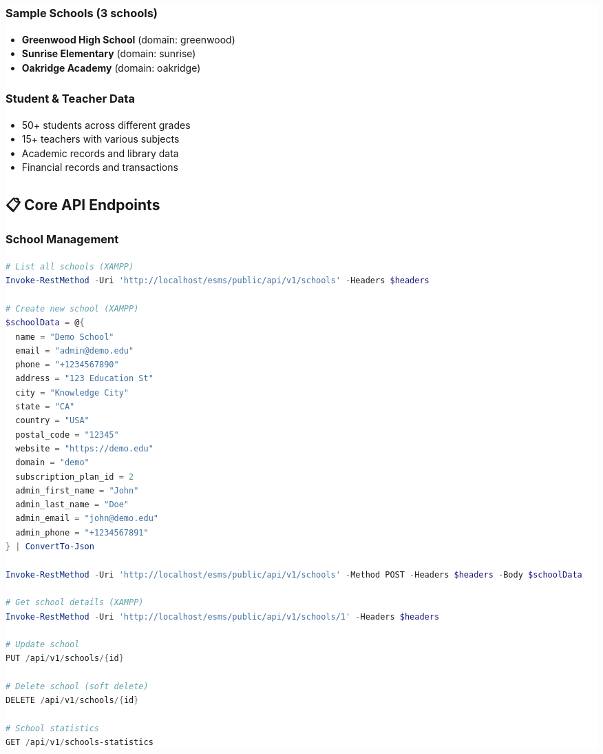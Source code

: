### Sample Schools (3 schools)
- **Greenwood High School** (domain: greenwood)
- **Sunrise Elementary** (domain: sunrise)
- **Oakridge Academy** (domain: oakridge)

### Student & Teacher Data
- 50+ students across different grades
- 15+ teachers with various subjects
- Academic records and library data
- Financial records and transactions

## 📋 Core API Endpoints

### School Management
```powershell
# List all schools (XAMPP)
Invoke-RestMethod -Uri 'http://localhost/esms/public/api/v1/schools' -Headers $headers

# Create new school (XAMPP)
$schoolData = @{
  name = "Demo School"
  email = "admin@demo.edu"
  phone = "+1234567890"
  address = "123 Education St"
  city = "Knowledge City"
  state = "CA"
  country = "USA"
  postal_code = "12345"
  website = "https://demo.edu"
  domain = "demo"
  subscription_plan_id = 2
  admin_first_name = "John"
  admin_last_name = "Doe"
  admin_email = "john@demo.edu"
  admin_phone = "+1234567891"
} | ConvertTo-Json

Invoke-RestMethod -Uri 'http://localhost/esms/public/api/v1/schools' -Method POST -Headers $headers -Body $schoolData

# Get school details (XAMPP)
Invoke-RestMethod -Uri 'http://localhost/esms/public/api/v1/schools/1' -Headers $headers

# Update school
PUT /api/v1/schools/{id}

# Delete school (soft delete)
DELETE /api/v1/schools/{id}

# School statistics
GET /api/v1/schools-statistics
```
